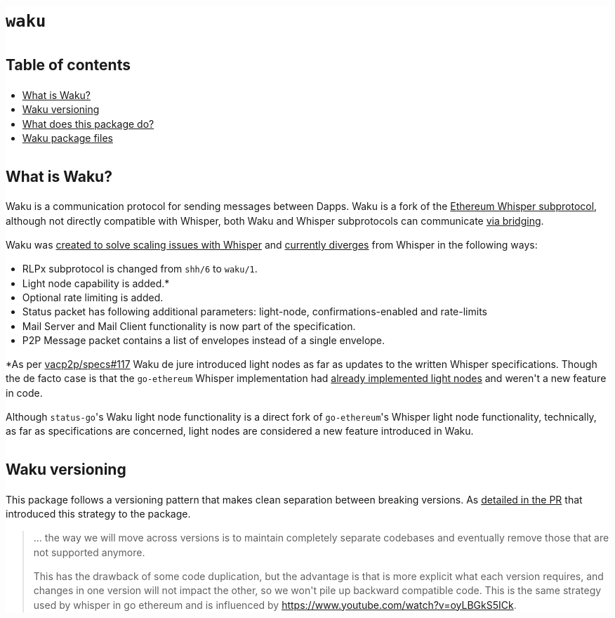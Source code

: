 # `waku`

## Table of contents

- [What is Waku?](#what-is-waku)
- [Waku versioning](#waku-versioning)
- [What does this package do?](#what-does-this-package-do)
- [Waku package files](#waku-package-files)

## What is Waku?

Waku is a communication protocol for sending messages between Dapps. Waku is a fork of the [Ethereum Whisper subprotocol](https://github.com/ethereum/wiki/wiki/Whisper), although not directly compatible with Whisper, both Waku and Whisper subprotocols can communicate [via bridging](https://github.com/vacp2p/specs/blob/master/specs/waku/waku-1.md#backwards-compatibility).

Waku was [created to solve scaling issues with Whisper](https://discuss.status.im/t/fixing-whisper-for-great-profit/1419) and [currently diverges](https://github.com/vacp2p/specs/blob/master/specs/waku/waku-1.md#differences-between-shh6-and-waku1) from Whisper in the following ways:

- RLPx subprotocol is changed from `shh/6` to `waku/1`.
- Light node capability is added.*
- Optional rate limiting is added.
- Status packet has following additional parameters: light-node, confirmations-enabled and rate-limits
- Mail Server and Mail Client functionality is now part of the specification.
- P2P Message packet contains a list of envelopes instead of a single envelope.

*As per [vacp2p/specs#117](https://github.com/vacp2p/specs/pull/117) Waku de jure introduced light nodes as far as updates to the written Whisper specifications. Though the de facto case is that the `go-ethereum` Whisper implementation had [already implemented light nodes](https://github.com/ethereum/go-ethereum/blob/510b6f90db406b697610fe0ff2eee66d173673b2/whisper/whisperv6/whisper.go#L291) and weren't a new feature in code.

Although `status-go`'s Waku light node functionality is a direct fork of `go-ethereum`'s Whisper light node functionality, technically, as far as specifications are concerned, light nodes are considered a new feature introduced in Waku.  

## Waku versioning

This package follows a versioning pattern that makes clean separation between breaking versions. As [detailed in the PR](https://github.com/status-im/status-go/pull/1947#issue-407073908) that introduced this strategy to the package.

>... the way we will move across versions is to maintain completely separate codebases and eventually remove those that are not supported anymore.
>
>This has the drawback of some code duplication, but the advantage is that is more explicit what each version requires, and changes in one version will not impact the other, so we won't pile up backward compatible code. This is the same strategy used by whisper in go ethereum and is influenced by https://www.youtube.com/watch?v=oyLBGkS5ICk.
